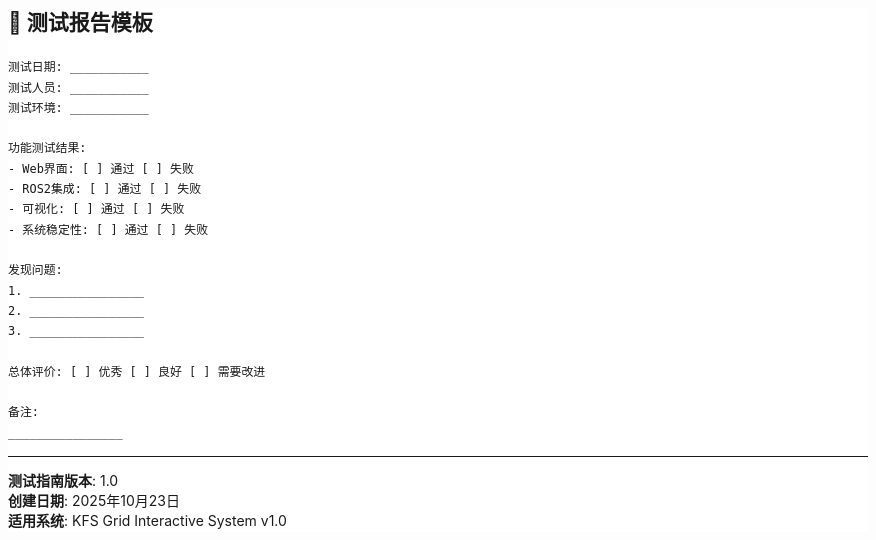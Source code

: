 ## 📝 测试报告模板

```
测试日期: ___________
测试人员: ___________
测试环境: ___________

功能测试结果:
- Web界面: [ ] 通过 [ ] 失败
- ROS2集成: [ ] 通过 [ ] 失败  
- 可视化: [ ] 通过 [ ] 失败
- 系统稳定性: [ ] 通过 [ ] 失败

发现问题:
1. ________________
2. ________________
3. ________________

总体评价: [ ] 优秀 [ ] 良好 [ ] 需要改进

备注:
________________
```

---

**测试指南版本**: 1.0  
**创建日期**: 2025年10月23日  
**适用系统**: KFS Grid Interactive System v1.0
